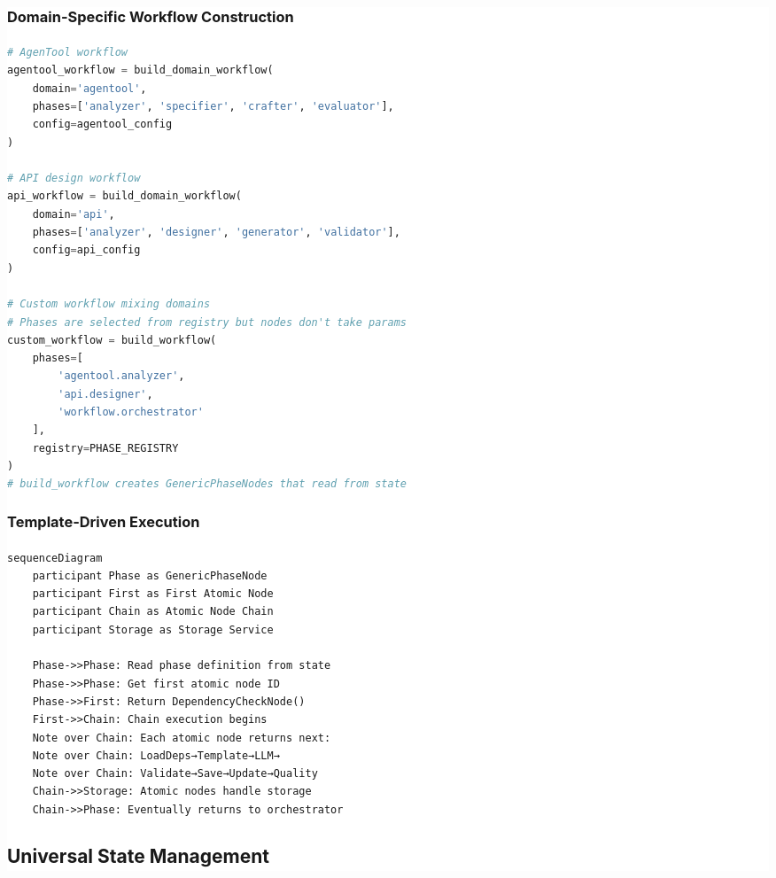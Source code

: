 ### Domain-Specific Workflow Construction

```python
# AgenTool workflow
agentool_workflow = build_domain_workflow(
    domain='agentool',
    phases=['analyzer', 'specifier', 'crafter', 'evaluator'],
    config=agentool_config
)

# API design workflow  
api_workflow = build_domain_workflow(
    domain='api',
    phases=['analyzer', 'designer', 'generator', 'validator'],
    config=api_config
)

# Custom workflow mixing domains
# Phases are selected from registry but nodes don't take params
custom_workflow = build_workflow(
    phases=[
        'agentool.analyzer',
        'api.designer', 
        'workflow.orchestrator'
    ],
    registry=PHASE_REGISTRY
)
# build_workflow creates GenericPhaseNodes that read from state
```

### Template-Driven Execution

```mermaid
sequenceDiagram
    participant Phase as GenericPhaseNode
    participant First as First Atomic Node
    participant Chain as Atomic Node Chain
    participant Storage as Storage Service
    
    Phase->>Phase: Read phase definition from state
    Phase->>Phase: Get first atomic node ID
    Phase->>First: Return DependencyCheckNode()
    First->>Chain: Chain execution begins
    Note over Chain: Each atomic node returns next:
    Note over Chain: LoadDeps→Template→LLM→
    Note over Chain: Validate→Save→Update→Quality
    Chain->>Storage: Atomic nodes handle storage
    Chain->>Phase: Eventually returns to orchestrator
```

## Universal State Management
